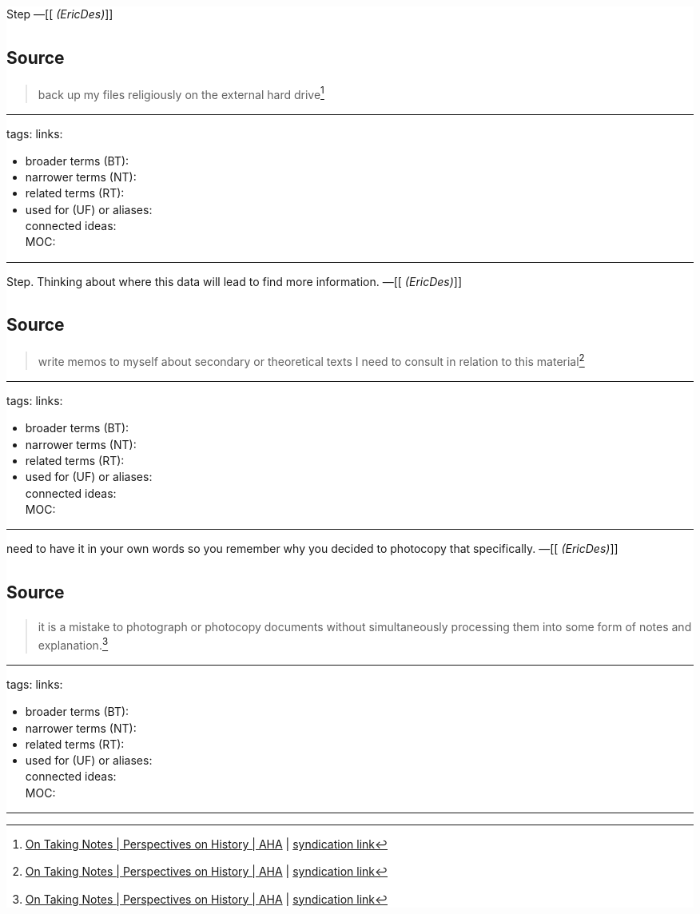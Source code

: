 Step
&mdash;[[ _(EricDes)_]]

## Source 
> back up my files religiously on the external hard drive[^1]

[^1]: [On Taking Notes | Perspectives on History | AHA](https://www.historians.org/research-and-publications/perspectives-on-history/january-2009/on-taking-notes) | [syndication link](tk) 

---
tags: 
links:  
- broader terms (BT):  
- narrower terms (NT):  
- related terms (RT):  
- used for (UF) or aliases:  
connected ideas:  
MOC:  

---
Step. Thinking about where this data will lead to find more information.
&mdash;[[ _(EricDes)_]]

## Source 
> write memos to myself about secondary or theoretical texts I need to consult in relation to this material[^1]

[^1]: [On Taking Notes | Perspectives on History | AHA](https://www.historians.org/research-and-publications/perspectives-on-history/january-2009/on-taking-notes) | [syndication link](tk) 

---
tags: 
links:  
- broader terms (BT):  
- narrower terms (NT):  
- related terms (RT):  
- used for (UF) or aliases:  
connected ideas:  
MOC:  

---
need to have it in your own words so you remember why you decided to photocopy that specifically.
&mdash;[[ _(EricDes)_]]

## Source 
> it is a mistake to photograph or photocopy documents without simultaneously processing them into some form of notes and explanation.[^1]

[^1]: [On Taking Notes | Perspectives on History | AHA](https://www.historians.org/research-and-publications/perspectives-on-history/january-2009/on-taking-notes) | [syndication link](tk) 

---
tags: 
links:  
- broader terms (BT):  
- narrower terms (NT):  
- related terms (RT):  
- used for (UF) or aliases:  
connected ideas:  
MOC:  

---